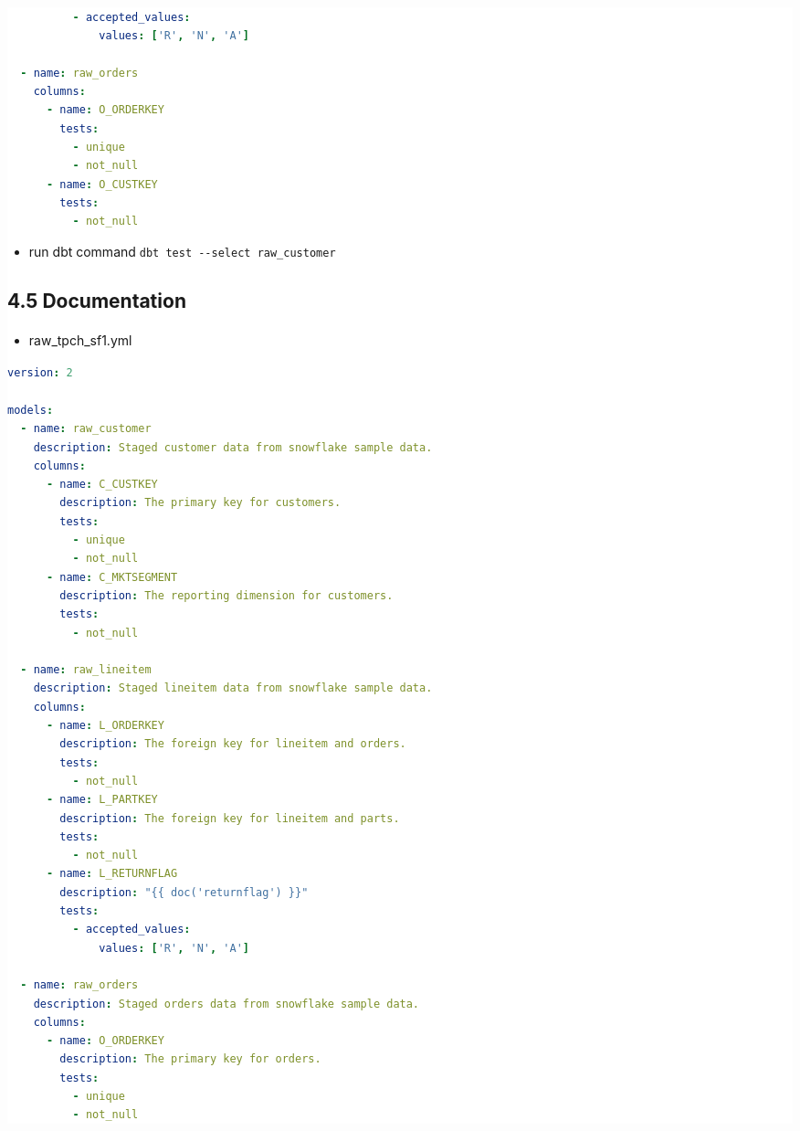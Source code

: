 ```yml
          - accepted_values:
              values: ['R', 'N', 'A']

  - name: raw_orders
    columns:
      - name: O_ORDERKEY
        tests:
          - unique
          - not_null
      - name: O_CUSTKEY
        tests:
          - not_null

```

- run dbt command `dbt test --select raw_customer`


## 4.5 Documentation

- raw_tpch_sf1.yml

```yml
version: 2

models:
  - name: raw_customer
    description: Staged customer data from snowflake sample data.
    columns:
      - name: C_CUSTKEY
        description: The primary key for customers.
        tests:
          - unique
          - not_null
      - name: C_MKTSEGMENT
        description: The reporting dimension for customers.
        tests:
          - not_null

  - name: raw_lineitem
    description: Staged lineitem data from snowflake sample data.
    columns:
      - name: L_ORDERKEY
        description: The foreign key for lineitem and orders.
        tests:
          - not_null
      - name: L_PARTKEY
        description: The foreign key for lineitem and parts.
        tests:
          - not_null
      - name: L_RETURNFLAG
        description: "{{ doc('returnflag') }}"
        tests:
          - accepted_values:
              values: ['R', 'N', 'A']

  - name: raw_orders
    description: Staged orders data from snowflake sample data.
    columns:
      - name: O_ORDERKEY
        description: The primary key for orders.
        tests:
          - unique
          - not_null
```